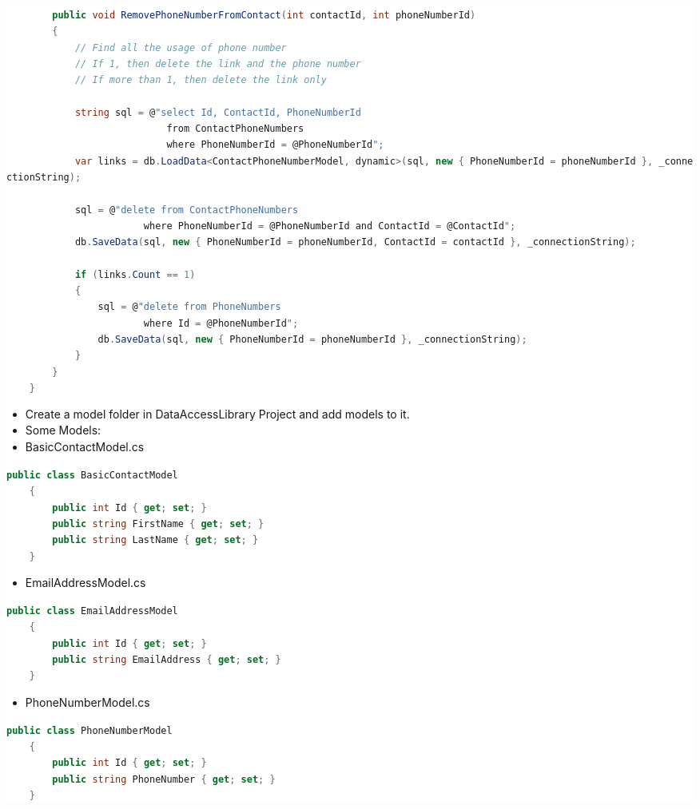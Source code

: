 ```csharp
        public void RemovePhoneNumberFromContact(int contactId, int phoneNumberId)
        {
            // Find all the usage of phone number
            // If 1, then delete the link and the phone number
            // If more than 1, then delete the link only

            string sql = @"select Id, ContactId, PhoneNumberId
                            from ContactPhoneNumbers
                            where PhoneNumberId = @PhoneNumberId";
            var links = db.LoadData<ContactPhoneNumberModel, dynamic>(sql, new { PhoneNumberId = phoneNumberId }, _connectionString);

            sql = @"delete from ContactPhoneNumbers
                        where PhoneNumberId = @PhoneNumberId and ContactId = @ContactId";
            db.SaveData(sql, new { PhoneNumberId = phoneNumberId, ContactId = contactId }, _connectionString);

            if (links.Count == 1)
            {
                sql = @"delete from PhoneNumbers
                        where Id = @PhoneNumberId";
                db.SaveData(sql, new { PhoneNumberId = phoneNumberId }, _connectionString);
            }
        }
    }
```

- Create a model folder in DataAccessLibrary Project and add models to it.
- Some Models:
- BasicContactModel.cs

```csharp
public class BasicContactModel
    {
        public int Id { get; set; }
        public string FirstName { get; set; }
        public string LastName { get; set; }
    }
```

- EmailAddressModel.cs

```csharp
public class EmailAddressModel
    {
        public int Id { get; set; }
        public string EmailAddress { get; set; }
    }
```

- PhoneNumberModel.cs

```csharp
public class PhoneNumberModel
    {
        public int Id { get; set; }
        public string PhoneNumber { get; set; }
    }
```
